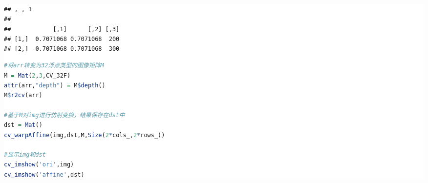 ```
## , , 1
## 
##            [,1]      [,2] [,3]
## [1,]  0.7071068 0.7071068  200
## [2,] -0.7071068 0.7071068  300
```

``` r
#将arr转变为32浮点类型的图像矩阵M
M = Mat(2,3,CV_32F)
attr(arr,"depth") = M$depth()
M$r2cv(arr)

#基于M对img进行仿射变换，结果保存在dst中
dst = Mat()
cv_warpAffine(img,dst,M,Size(2*cols_,2*rows_))

#显示img和dst
cv_imshow('ori',img)
cv_imshow('affine',dst)
```
